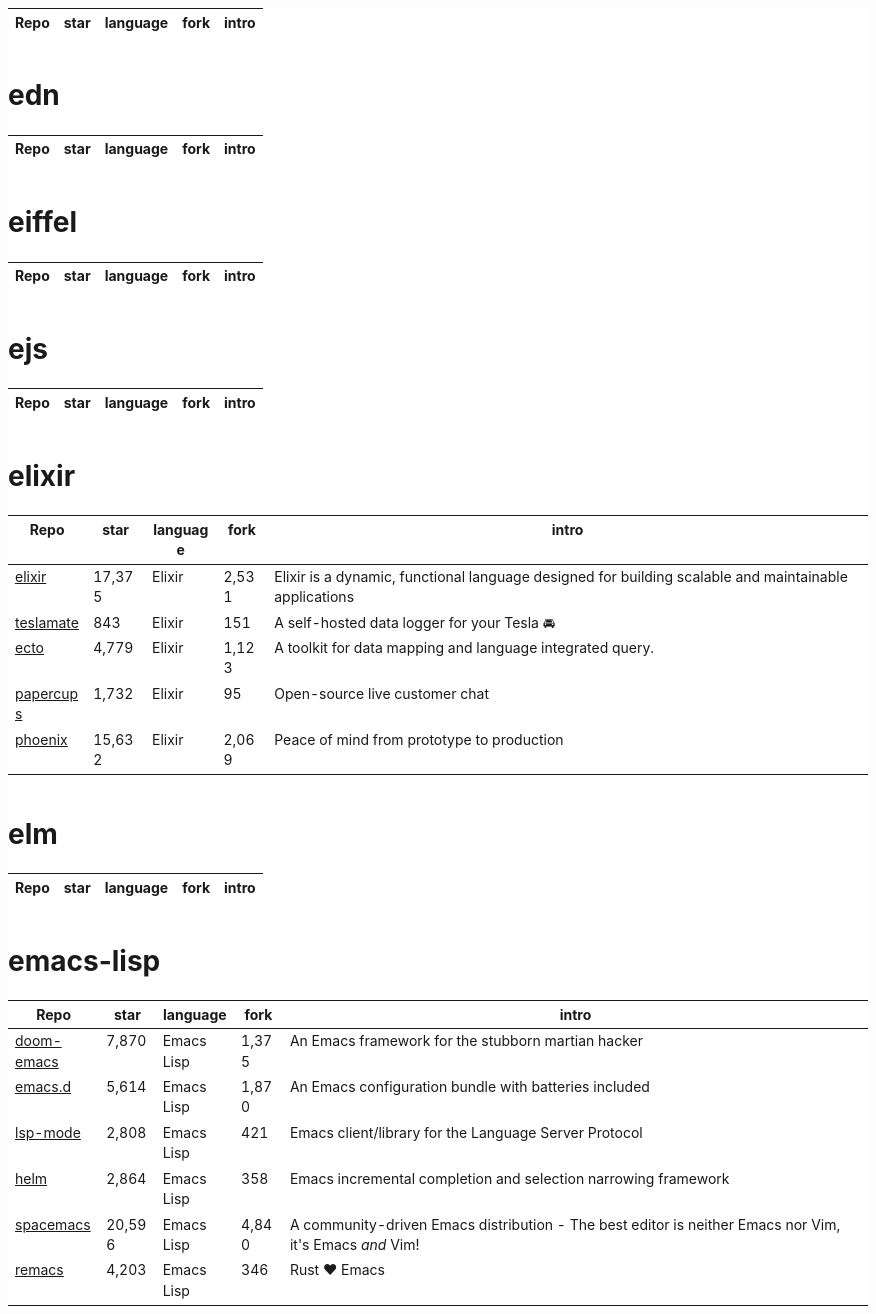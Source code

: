 Repo|star|language|fork|intro
-|-|-|-|-



# edn

Repo|star|language|fork|intro
-|-|-|-|-



# eiffel

Repo|star|language|fork|intro
-|-|-|-|-



# ejs

Repo|star|language|fork|intro
-|-|-|-|-



# elixir

Repo|star|language|fork|intro
-|-|-|-|-
[elixir](https://github.com/elixir-lang/elixir)|17,375|Elixir|2,531|Elixir is a dynamic, functional language designed for building scalable and maintainable applications
[teslamate](https://github.com/adriankumpf/teslamate)|843|Elixir|151|A self-hosted data logger for your Tesla 🚘
[ecto](https://github.com/elixir-ecto/ecto)|4,779|Elixir|1,123|A toolkit for data mapping and language integrated query.
[papercups](https://github.com/papercups-io/papercups)|1,732|Elixir|95|Open-source live customer chat
[phoenix](https://github.com/phoenixframework/phoenix)|15,632|Elixir|2,069|Peace of mind from prototype to production


# elm

Repo|star|language|fork|intro
-|-|-|-|-



# emacs-lisp

Repo|star|language|fork|intro
-|-|-|-|-
[doom-emacs](https://github.com/hlissner/doom-emacs)|7,870|Emacs Lisp|1,375|An Emacs framework for the stubborn martian hacker
[emacs.d](https://github.com/purcell/emacs.d)|5,614|Emacs Lisp|1,870|An Emacs configuration bundle with batteries included
[lsp-mode](https://github.com/emacs-lsp/lsp-mode)|2,808|Emacs Lisp|421|Emacs client/library for the Language Server Protocol
[helm](https://github.com/emacs-helm/helm)|2,864|Emacs Lisp|358|Emacs incremental completion and selection narrowing framework
[spacemacs](https://github.com/syl20bnr/spacemacs)|20,596|Emacs Lisp|4,840|A community-driven Emacs distribution - The best editor is neither Emacs nor Vim, it's Emacs *and* Vim!
[remacs](https://github.com/remacs/remacs)|4,203|Emacs Lisp|346|Rust ❤️ Emacs